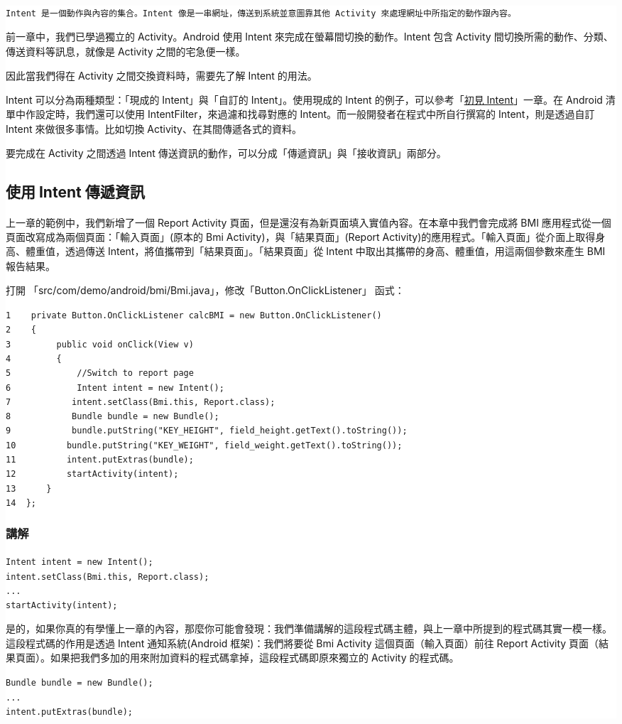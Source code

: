 
```
Intent 是一個動作與內容的集合。Intent 像是一串網址，傳送到系統並意圖靠其他 Activity 來處理網址中所指定的動作跟內容。
```

前一章中，我們已學過獨立的 Activity。Android 使用 Intent 來完成在螢幕間切換的動作。Intent 包含 Activity 間切換所需的動作、分類、傳送資料等訊息，就像是 Activity 之間的宅急便一樣。

因此當我們得在 Activity 之間交換資料時，需要先了解 Intent 的用法。

Intent 可以分為兩種類型：「現成的 Intent」與「自訂的 Intent」。使用現成的 Intent 的例子，可以參考「[初見 Intent](AndroidUrl.md)」一章。在 Android 清單中作設定時，我們還可以使用 IntentFilter，來過濾和找尋對應的 Intent。而一般開發者在程式中所自行撰寫的 Intent，則是透過自訂 Intent 來做很多事情。比如切換 Activity、在其間傳遞各式的資料。

要完成在 Activity 之間透過 Intent 傳送資訊的動作，可以分成「傳遞資訊」與「接收資訊」兩部分。

## 使用 Intent 傳遞資訊 ##

上一章的範例中，我們新增了一個 Report Activity 頁面，但是還沒有為新頁面填入實值內容。在本章中我們會完成將 BMI 應用程式從一個頁面改寫成為兩個頁面：「輸入頁面」(原本的 Bmi Activity)，與「結果頁面」(Report Activity)的應用程式。「輸入頁面」從介面上取得身高、體重值，透過傳送 Intent，將值攜帶到「結果頁面」。「結果頁面」從 Intent 中取出其攜帶的身高、體重值，用這兩個參數來產生 BMI 報告結果。

打開 「src/com/demo/android/bmi/Bmi.java」，修改「Button.OnClickListener」 函式：

```
1    private Button.OnClickListener calcBMI = new Button.OnClickListener()
2    {
3    	  public void onClick(View v)
4    	  {	
5    		  //Switch to report page
6    		  Intent intent = new Intent();
7            intent.setClass(Bmi.this, Report.class);
8            Bundle bundle = new Bundle();
9            bundle.putString("KEY_HEIGHT", field_height.getText().toString());
10          bundle.putString("KEY_WEIGHT", field_weight.getText().toString());
11          intent.putExtras(bundle);
12          startActivity(intent);
13      }
14  };
```

### 講解 ###

```
Intent intent = new Intent();
intent.setClass(Bmi.this, Report.class);
...
startActivity(intent);
```

是的，如果你真的有學懂上一章的內容，那麼你可能會發現：我們準備講解的這段程式碼主體，與上一章中所提到的程式碼其實一模一樣。這段程式碼的作用是透過 Intent 通知系統(Android 框架)：我們將要從 Bmi Activity 這個頁面（輸入頁面）前往 Report Activity 頁面（結果頁面）。如果把我們多加的用來附加資料的程式碼拿掉，這段程式碼即原來獨立的 Activity 的程式碼。

```
Bundle bundle = new Bundle();
...
intent.putExtras(bundle);
```
